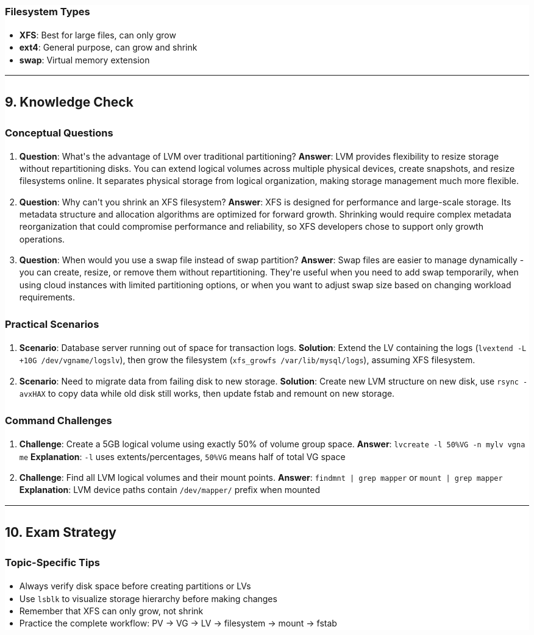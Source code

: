 ### Filesystem Types
- **XFS**: Best for large files, can only grow
- **ext4**: General purpose, can grow and shrink
- **swap**: Virtual memory extension

---

## 9. Knowledge Check

### Conceptual Questions
1. **Question**: What's the advantage of LVM over traditional partitioning?
   **Answer**: LVM provides flexibility to resize storage without repartitioning disks. You can extend logical volumes across multiple physical devices, create snapshots, and resize filesystems online. It separates physical storage from logical organization, making storage management much more flexible.

2. **Question**: Why can't you shrink an XFS filesystem?
   **Answer**: XFS is designed for performance and large-scale storage. Its metadata structure and allocation algorithms are optimized for forward growth. Shrinking would require complex metadata reorganization that could compromise performance and reliability, so XFS developers chose to support only growth operations.

3. **Question**: When would you use a swap file instead of swap partition?
   **Answer**: Swap files are easier to manage dynamically - you can create, resize, or remove them without repartitioning. They're useful when you need to add swap temporarily, when using cloud instances with limited partitioning options, or when you want to adjust swap size based on changing workload requirements.

### Practical Scenarios
1. **Scenario**: Database server running out of space for transaction logs.
   **Solution**: Extend the LV containing the logs (`lvextend -L +10G /dev/vgname/logslv`), then grow the filesystem (`xfs_growfs /var/lib/mysql/logs`), assuming XFS filesystem.

2. **Scenario**: Need to migrate data from failing disk to new storage.
   **Solution**: Create new LVM structure on new disk, use `rsync -avxHAX` to copy data while old disk still works, then update fstab and remount on new storage.

### Command Challenges
1. **Challenge**: Create a 5GB logical volume using exactly 50% of volume group space.
   **Answer**: `lvcreate -l 50%VG -n mylv vgname`
   **Explanation**: `-l` uses extents/percentages, `50%VG` means half of total VG space

2. **Challenge**: Find all LVM logical volumes and their mount points.
   **Answer**: `findmnt | grep mapper` or `mount | grep mapper`
   **Explanation**: LVM device paths contain `/dev/mapper/` prefix when mounted

---

## 10. Exam Strategy

### Topic-Specific Tips
- Always verify disk space before creating partitions or LVs
- Use `lsblk` to visualize storage hierarchy before making changes
- Remember that XFS can only grow, not shrink
- Practice the complete workflow: PV → VG → LV → filesystem → mount → fstab
